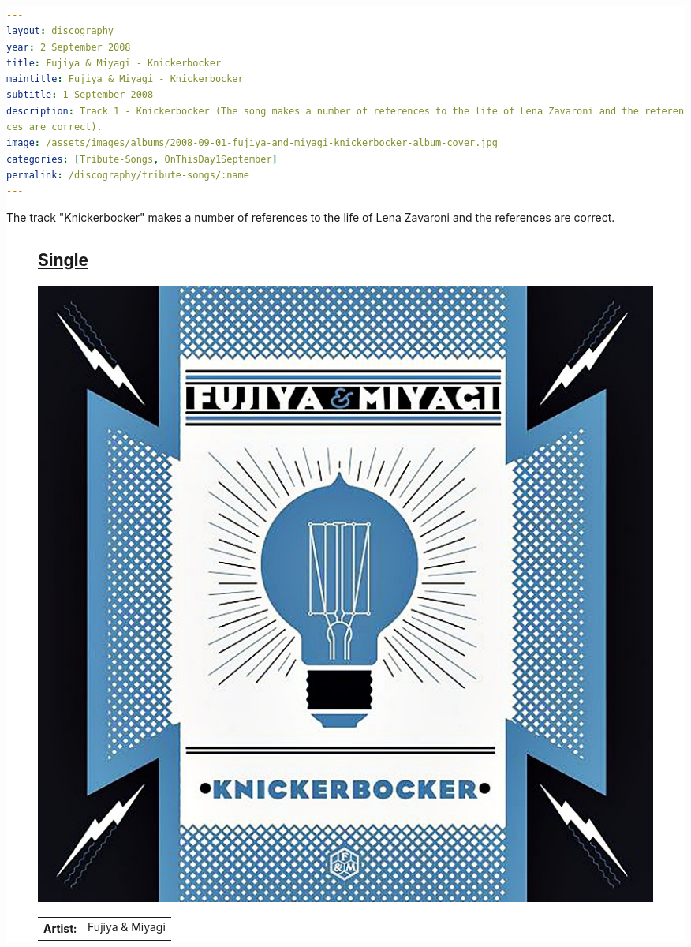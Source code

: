 ```yaml
---
layout: discography
year: 2 September 2008
title: Fujiya & Miyagi - Knickerbocker
maintitle: Fujiya & Miyagi - Knickerbocker
subtitle: 1 September 2008
description: Track 1 - Knickerbocker (The song makes a number of references to the life of Lena Zavaroni and the references are correct).
image: /assets/images/albums/2008-09-01-fujiya-and-miyagi-knickerbocker-album-cover.jpg
categories: [Tribute-Songs, OnThisDay1September]
permalink: /discography/tribute-songs/:name
---
```


The track "Knickerbocker" makes a number of references to the life of Lena Zavaroni and the references are correct.

<figure class="fig1">
<h2 id="single"><a href="#single">Single</a></h2>
<img src="/assets/images/albums/2008-08-25-fujiya-and-miyagi-knickerbocker-single.jpg" class="full-width">
<figcaption>
<table>
<tr><th>Artist:</th><td>Fujiya & Miyagi</td></tr>